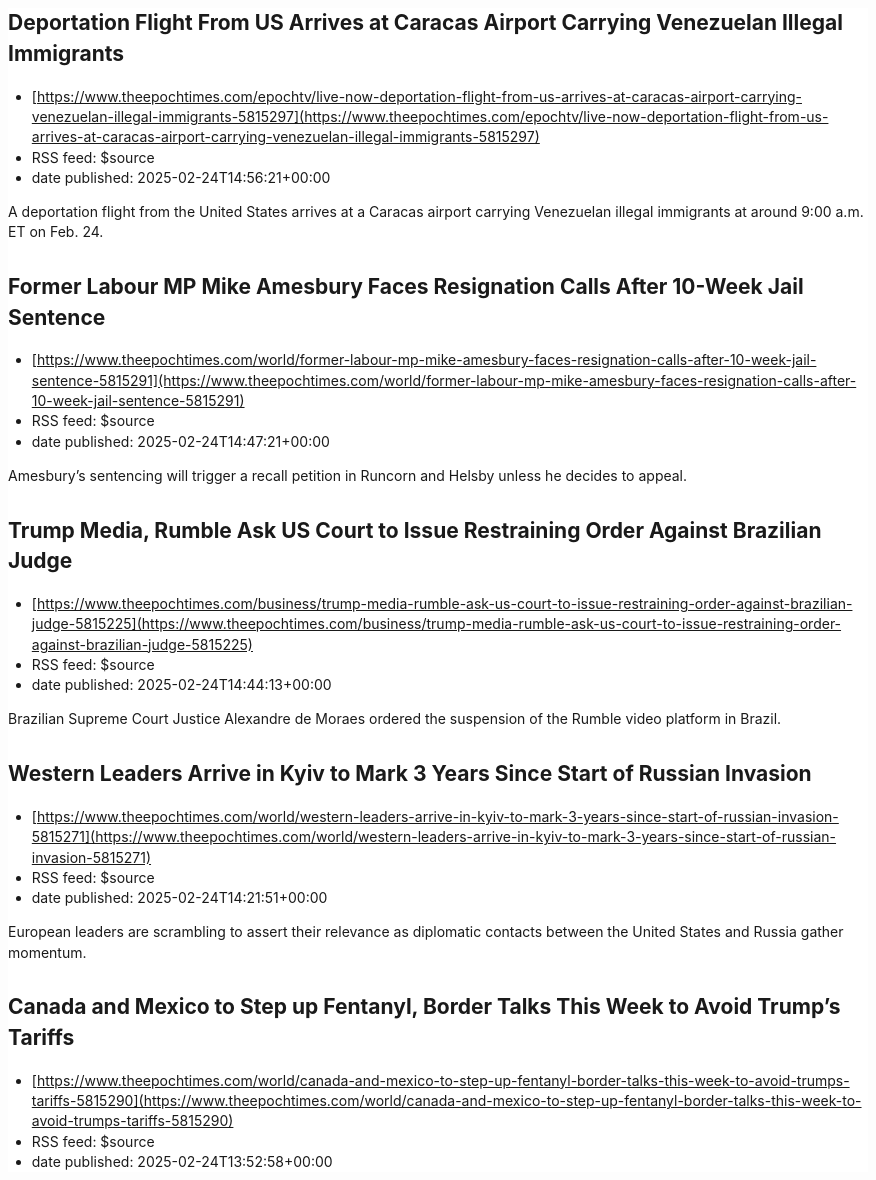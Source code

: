 ## Deportation Flight From US Arrives at Caracas Airport Carrying Venezuelan Illegal Immigrants
 - [https://www.theepochtimes.com/epochtv/live-now-deportation-flight-from-us-arrives-at-caracas-airport-carrying-venezuelan-illegal-immigrants-5815297](https://www.theepochtimes.com/epochtv/live-now-deportation-flight-from-us-arrives-at-caracas-airport-carrying-venezuelan-illegal-immigrants-5815297)
 - RSS feed: $source
 - date published: 2025-02-24T14:56:21+00:00

A deportation flight from the United States arrives at a Caracas airport carrying Venezuelan illegal immigrants at around 9:00 a.m. ET on Feb. 24.

## Former Labour MP Mike Amesbury Faces Resignation Calls After 10-Week Jail Sentence
 - [https://www.theepochtimes.com/world/former-labour-mp-mike-amesbury-faces-resignation-calls-after-10-week-jail-sentence-5815291](https://www.theepochtimes.com/world/former-labour-mp-mike-amesbury-faces-resignation-calls-after-10-week-jail-sentence-5815291)
 - RSS feed: $source
 - date published: 2025-02-24T14:47:21+00:00

Amesbury’s sentencing will trigger a recall petition in Runcorn and Helsby unless he decides to appeal.

## Trump Media, Rumble Ask US Court to Issue Restraining Order Against Brazilian Judge
 - [https://www.theepochtimes.com/business/trump-media-rumble-ask-us-court-to-issue-restraining-order-against-brazilian-judge-5815225](https://www.theepochtimes.com/business/trump-media-rumble-ask-us-court-to-issue-restraining-order-against-brazilian-judge-5815225)
 - RSS feed: $source
 - date published: 2025-02-24T14:44:13+00:00

Brazilian Supreme Court Justice Alexandre de Moraes ordered the suspension of the Rumble video platform in Brazil.

## Western Leaders Arrive in Kyiv to Mark 3 Years Since Start of Russian Invasion
 - [https://www.theepochtimes.com/world/western-leaders-arrive-in-kyiv-to-mark-3-years-since-start-of-russian-invasion-5815271](https://www.theepochtimes.com/world/western-leaders-arrive-in-kyiv-to-mark-3-years-since-start-of-russian-invasion-5815271)
 - RSS feed: $source
 - date published: 2025-02-24T14:21:51+00:00

European leaders are scrambling to assert their relevance as diplomatic contacts between the United States and Russia gather momentum.

## Canada and Mexico to Step up Fentanyl, Border Talks This Week to Avoid Trump’s Tariffs
 - [https://www.theepochtimes.com/world/canada-and-mexico-to-step-up-fentanyl-border-talks-this-week-to-avoid-trumps-tariffs-5815290](https://www.theepochtimes.com/world/canada-and-mexico-to-step-up-fentanyl-border-talks-this-week-to-avoid-trumps-tariffs-5815290)
 - RSS feed: $source
 - date published: 2025-02-24T13:52:58+00:00
